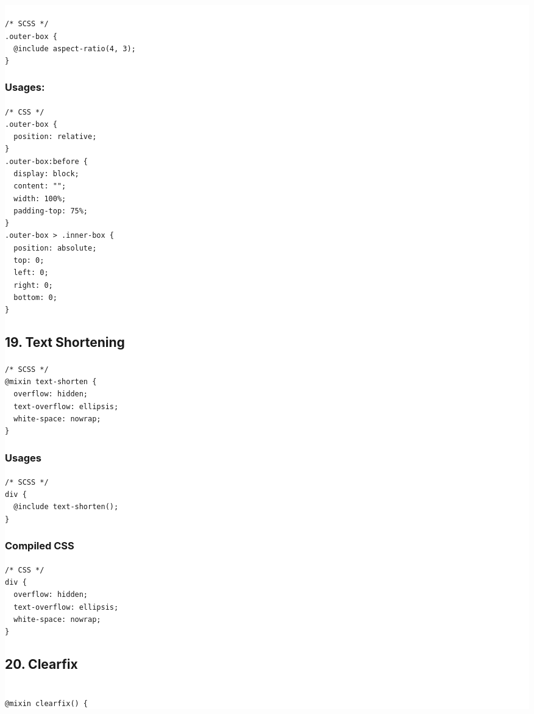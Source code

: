 ```
 
/* SCSS */
.outer-box {
   @include aspect-ratio(4, 3);
}
 
 ```
 
 ### Usages:
 ```
 /* CSS */
.outer-box {
   position: relative;
}
.outer-box:before {
   display: block;
   content: "";
   width: 100%;
   padding-top: 75%;
}
.outer-box > .inner-box {
   position: absolute;
   top: 0;
   left: 0;
   right: 0;
   bottom: 0;
}
 ```
 
 ## 19. Text Shortening
 
 ``` 
 /* SCSS */
@mixin text-shorten {
   overflow: hidden;
   text-overflow: ellipsis;
   white-space: nowrap;
}
 
 ```
 
 ### Usages
 
 ``` 
 /* SCSS */
div {
   @include text-shorten();
}
 ```
 
 ### Compiled CSS
 ``` 
 /* CSS */
div {
   overflow: hidden;
   text-overflow: ellipsis;
   white-space: nowrap;
}
 ```
## 20. Clearfix
``` 

@mixin clearfix() {
```